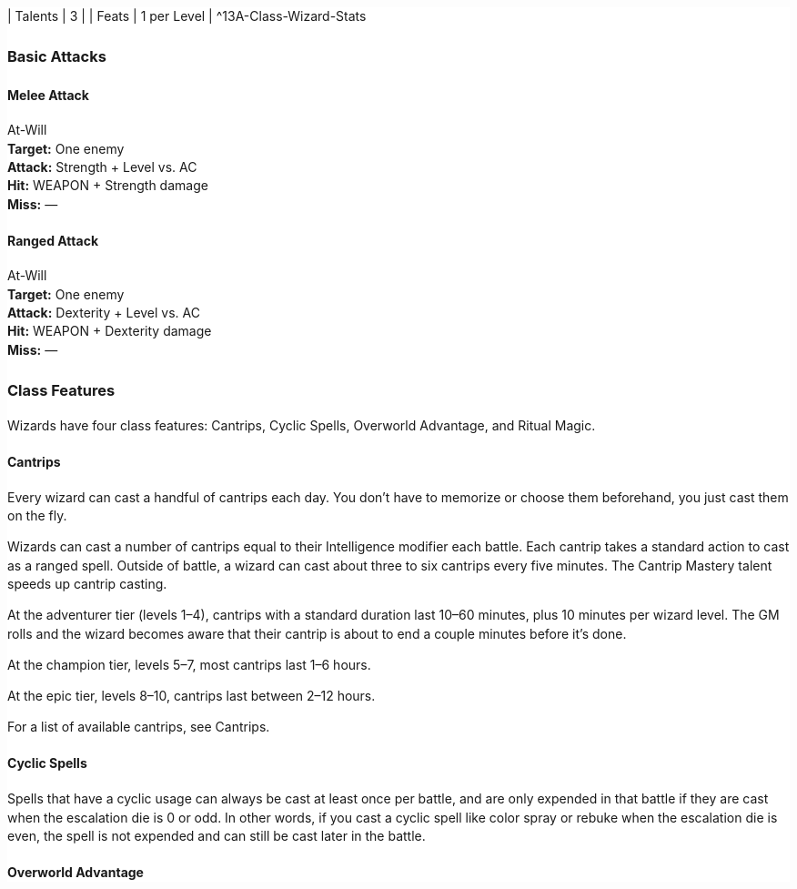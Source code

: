 | Talents | 3      |
| Feats   | 1 per Level     |
^13A-Class-Wizard-Stats

### Basic Attacks

#### Melee Attack

At-Will  
**Target:** One enemy  
**Attack:** Strength + Level vs. AC  
**Hit:** WEAPON + Strength damage  
**Miss:** —

#### Ranged Attack

At-Will  
**Target:** One enemy  
**Attack:** Dexterity + Level vs. AC  
**Hit:** WEAPON + Dexterity damage  
**Miss:** —

### Class Features

Wizards have four class features: Cantrips, Cyclic Spells, Overworld Advantage, and Ritual Magic.

#### Cantrips

Every wizard can cast a handful of cantrips each day. You don’t have to memorize or choose them beforehand, you just cast them on the fly.

Wizards can cast a number of cantrips equal to their Intelligence modifier each battle. Each cantrip takes a standard action to cast as a ranged spell. Outside of battle, a wizard can cast about three to six cantrips every five minutes. The Cantrip Mastery talent speeds up cantrip casting.

At the adventurer tier (levels 1–4), cantrips with a standard duration last 10–60 minutes, plus 10 minutes per wizard level. The GM rolls and the wizard becomes aware that their cantrip is about to end a couple minutes before it’s done.

At the champion tier, levels 5–7, most cantrips last 1–6 hours.

At the epic tier, levels 8–10, cantrips last between 2–12 hours.

For a list of available cantrips, see Cantrips.

#### Cyclic Spells

Spells that have a cyclic usage can always be cast at least once per battle, and are only expended in that battle if they are cast when the escalation die is 0 or odd. In other words, if you cast a cyclic spell like color spray or rebuke when the escalation die is even, the spell is not expended and can still be cast later in the battle.

#### Overworld Advantage
